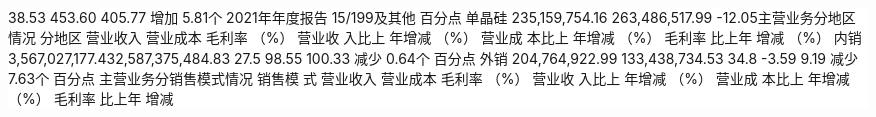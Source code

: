38.53
453.60
405.77
增加
5.81个
2021年年度报告
15/199及其他
百分点
单晶硅
235,159,754.16
263,486,517.99
-12.05主营业务分地区情况
分地区
营业收入
营业成本
毛利率
（%）
营业收
入比上
年增减
（%）
营业成
本比上
年增减
（%）
毛利率
比上年
增减
（%）
内销
3,567,027,177.432,587,375,484.83
27.5
98.55
100.33
减少
0.64个
百分点
外销
204,764,922.99
133,438,734.53
34.8
-3.59
9.19
减少
7.63个
百分点
主营业务分销售模式情况
销售模
式
营业收入
营业成本
毛利率
（%）
营业收
入比上
年增减
（%）
营业成
本比上
年增减
（%）
毛利率
比上年
增减